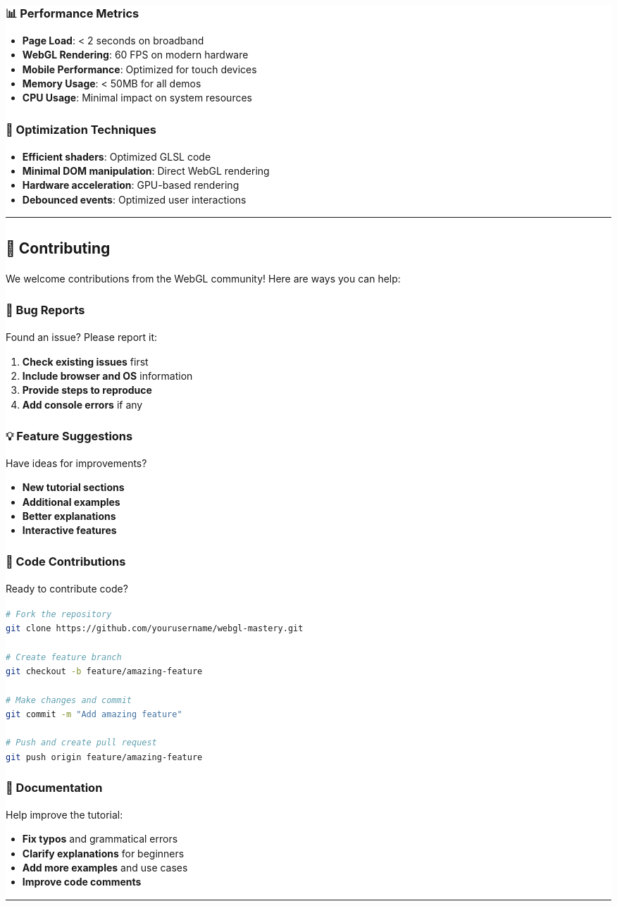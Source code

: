 ### 📊 Performance Metrics
- **Page Load**: < 2 seconds on broadband
- **WebGL Rendering**: 60 FPS on modern hardware
- **Mobile Performance**: Optimized for touch devices
- **Memory Usage**: < 50MB for all demos
- **CPU Usage**: Minimal impact on system resources

### 🔧 Optimization Techniques
- **Efficient shaders**: Optimized GLSL code
- **Minimal DOM manipulation**: Direct WebGL rendering
- **Hardware acceleration**: GPU-based rendering
- **Debounced events**: Optimized user interactions

---

## 🤝 Contributing

We welcome contributions from the WebGL community! Here are ways you can help:

### 🐛 Bug Reports
Found an issue? Please report it:
1. **Check existing issues** first
2. **Include browser and OS** information
3. **Provide steps to reproduce**
4. **Add console errors** if any

### 💡 Feature Suggestions
Have ideas for improvements?
- **New tutorial sections**
- **Additional examples**
- **Better explanations**
- **Interactive features**

### 🔧 Code Contributions
Ready to contribute code?
```bash
# Fork the repository
git clone https://github.com/yourusername/webgl-mastery.git

# Create feature branch
git checkout -b feature/amazing-feature

# Make changes and commit
git commit -m "Add amazing feature"

# Push and create pull request
git push origin feature/amazing-feature
```

### 📝 Documentation
Help improve the tutorial:
- **Fix typos** and grammatical errors
- **Clarify explanations** for beginners
- **Add more examples** and use cases
- **Improve code comments**

---